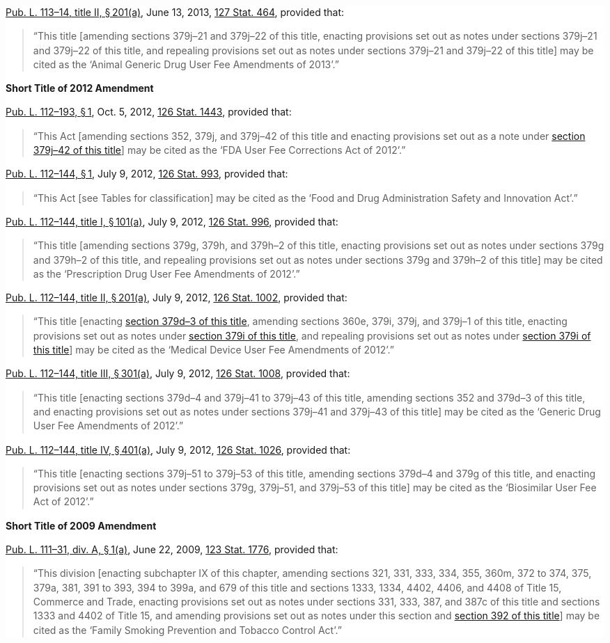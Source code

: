 [Pub. L. 113–14, title II, § 201(a)][/us/pl/113/14/s201/a], June 13, 2013, [127 Stat. 464][/us/stat/127/464], provided that: 

> “This title \[amending sections 379j–21 and 379j–22 of this title, enacting provisions set out as notes under sections 379j–21 and 379j–22 of this title, and repealing provisions set out as notes under sections 379j–21 and 379j–22 of this title\] may be cited as the ‘Animal Generic Drug User Fee Amendments of 2013’.”

 __Short Title of 2012 Amendment__ 

[Pub. L. 112–193, § 1][/us/pl/112/193/s1], Oct. 5, 2012, [126 Stat. 1443][/us/stat/126/1443], provided that: 

> “This Act \[amending sections 352, 379j, and 379j–42 of this title and enacting provisions set out as a note under [section 379j–42 of this title][/us/usc/t21/s379j–42]\] may be cited as the ‘FDA User Fee Corrections Act of 2012’.”

[Pub. L. 112–144, § 1][/us/pl/112/144/s1], July 9, 2012, [126 Stat. 993][/us/stat/126/993], provided that: 

> “This Act \[see Tables for classification\] may be cited as the ‘Food and Drug Administration Safety and Innovation Act’.”

[Pub. L. 112–144, title I, § 101(a)][/us/pl/112/144/s101/a], July 9, 2012, [126 Stat. 996][/us/stat/126/996], provided that: 

> “This title \[amending sections 379g, 379h, and 379h–2 of this title, enacting provisions set out as notes under sections 379g and 379h–2 of this title, and repealing provisions set out as notes under sections 379g and 379h–2 of this title\] may be cited as the ‘Prescription Drug User Fee Amendments of 2012’.”

[Pub. L. 112–144, title II, § 201(a)][/us/pl/112/144/s201/a], July 9, 2012, [126 Stat. 1002][/us/stat/126/1002], provided that: 

> “This title \[enacting [section 379d–3 of this title][/us/usc/t21/s379d–3], amending sections 360e, 379i, 379j, and 379j–1 of this title, enacting provisions set out as notes under [section 379i of this title][/us/usc/t21/s379i], and repealing provisions set out as notes under [section 379i of this title][/us/usc/t21/s379i]\] may be cited as the ‘Medical Device User Fee Amendments of 2012’.”

[Pub. L. 112–144, title III, § 301(a)][/us/pl/112/144/s301/a], July 9, 2012, [126 Stat. 1008][/us/stat/126/1008], provided that: 

> “This title \[enacting sections 379d–4 and 379j–41 to 379j–43 of this title, amending sections 352 and 379d–3 of this title, and enacting provisions set out as notes under sections 379j–41 and 379j–43 of this title\] may be cited as the ‘Generic Drug User Fee Amendments of 2012’.”

[Pub. L. 112–144, title IV, § 401(a)][/us/pl/112/144/s401/a], July 9, 2012, [126 Stat. 1026][/us/stat/126/1026], provided that: 

> “This title \[enacting sections 379j–51 to 379j–53 of this title, amending sections 379d–4 and 379g of this title, and enacting provisions set out as notes under sections 379g, 379j–51, and 379j–53 of this title\] may be cited as the ‘Biosimilar User Fee Act of 2012’.”

 __Short Title of 2009 Amendment__ 

[Pub. L. 111–31, div. A, § 1(a)][/us/pl/111/31/s1/a], June 22, 2009, [123 Stat. 1776][/us/stat/123/1776], provided that: 

> “This division \[enacting subchapter IX of this chapter, amending sections 321, 331, 333, 334, 355, 360m, 372 to 374, 375, 379a, 381, 391 to 393, 394 to 399a, and 679 of this title and sections 1333, 1334, 4402, 4406, and 4408 of Title 15, Commerce and Trade, enacting provisions set out as notes under sections 331, 333, 387, and 387c of this title and sections 1333 and 4402 of Title 15, and amending provisions set out as notes under this section and [section 392 of this title][/us/usc/t21/s392]\] may be cited as the ‘Family Smoking Prevention and Tobacco Control Act’.”


[/us/act/1938-06-25/ch675/s1]: https://publicdocs.github.io/go/links?ns=uslm&ref=%2Fus%2Fact%2F1938-06-25%2Fch675%2Fs1
[/us/stat/52/1040]: https://publicdocs.github.io/go/links?ns=uslm&ref=%2Fus%2Fstat%2F52%2F1040
[/us/act/1939-06-23/ch242]: https://publicdocs.github.io/go/links?ns=uslm&ref=%2Fus%2Fact%2F1939-06-23%2Fch242
[/us/stat/53/853]: https://publicdocs.github.io/go/links?ns=uslm&ref=%2Fus%2Fstat%2F53%2F853
[/us/usc/t21/s10]: https://publicdocs.github.io/go/links?ns=uslm&ref=%2Fus%2Fusc%2Ft21%2Fs10
[/us/usc/t21/s10]: https://publicdocs.github.io/go/links?ns=uslm&ref=%2Fus%2Fusc%2Ft21%2Fs10
[/us/usc/t21/s343/k]: https://publicdocs.github.io/go/links?ns=uslm&ref=%2Fus%2Fusc%2Ft21%2Fs343%2Fk
[/us/usc/t21/s10]: https://publicdocs.github.io/go/links?ns=uslm&ref=%2Fus%2Fusc%2Ft21%2Fs10
[/us/act/1938-06-25/ch675/s1002/a]: https://publicdocs.github.io/go/links?ns=uslm&ref=%2Fus%2Fact%2F1938-06-25%2Fch675%2Fs1002%2Fa
[/us/stat/52/1059]: https://publicdocs.github.io/go/links?ns=uslm&ref=%2Fus%2Fstat%2F52%2F1059
[/us/pl/111/31/s101/b/2]: https://publicdocs.github.io/go/links?ns=uslm&ref=%2Fus%2Fpl%2F111%2F31%2Fs101%2Fb%2F2
[/us/stat/123/1784]: https://publicdocs.github.io/go/links?ns=uslm&ref=%2Fus%2Fstat%2F123%2F1784
[/us/usc/t21/s371]: https://publicdocs.github.io/go/links?ns=uslm&ref=%2Fus%2Fusc%2Ft21%2Fs371
[/us/usc/t21/s343/i]: https://publicdocs.github.io/go/links?ns=uslm&ref=%2Fus%2Fusc%2Ft21%2Fs343%2Fi
[/us/usc/t21/s341]: https://publicdocs.github.io/go/links?ns=uslm&ref=%2Fus%2Fusc%2Ft21%2Fs341
[/us/usc/t21/s361/a]: https://publicdocs.github.io/go/links?ns=uslm&ref=%2Fus%2Fusc%2Ft21%2Fs361%2Fa
[/us/usc/t21/s321a]: https://publicdocs.github.io/go/links?ns=uslm&ref=%2Fus%2Fusc%2Ft21%2Fs321a
[/us/stat/42/1500]: https://publicdocs.github.io/go/links?ns=uslm&ref=%2Fus%2Fstat%2F42%2F1500
[/us/usc/t21/s321b]: https://publicdocs.github.io/go/links?ns=uslm&ref=%2Fus%2Fusc%2Ft21%2Fs321b
[/us/stat/41/271]: https://publicdocs.github.io/go/links?ns=uslm&ref=%2Fus%2Fstat%2F41%2F271
[/us/usc/t21/s372a]: https://publicdocs.github.io/go/links?ns=uslm&ref=%2Fus%2Fusc%2Ft21%2Fs372a
[/us/pl/114/89/s1]: https://publicdocs.github.io/go/links?ns=uslm&ref=%2Fus%2Fpl%2F114%2F89%2Fs1
[/us/stat/129/698]: https://publicdocs.github.io/go/links?ns=uslm&ref=%2Fus%2Fstat%2F129%2F698
[/us/usc/t35/s156]: https://publicdocs.github.io/go/links?ns=uslm&ref=%2Fus%2Fusc%2Ft35%2Fs156
[/us/usc/t42/s262]: https://publicdocs.github.io/go/links?ns=uslm&ref=%2Fus%2Fusc%2Ft42%2Fs262
[/us/pl/113/233/s1]: https://publicdocs.github.io/go/links?ns=uslm&ref=%2Fus%2Fpl%2F113%2F233%2Fs1
[/us/stat/128/2127]: https://publicdocs.github.io/go/links?ns=uslm&ref=%2Fus%2Fstat%2F128%2F2127
[/us/usc/t21/s360n]: https://publicdocs.github.io/go/links?ns=uslm&ref=%2Fus%2Fusc%2Ft21%2Fs360n
[/us/pl/113/195/s1]: https://publicdocs.github.io/go/links?ns=uslm&ref=%2Fus%2Fpl%2F113%2F195%2Fs1
[/us/stat/128/2035]: https://publicdocs.github.io/go/links?ns=uslm&ref=%2Fus%2Fstat%2F128%2F2035
[/us/usc/t21/s360fff]: https://publicdocs.github.io/go/links?ns=uslm&ref=%2Fus%2Fusc%2Ft21%2Fs360fff
[/us/pl/113/54/s1]: https://publicdocs.github.io/go/links?ns=uslm&ref=%2Fus%2Fpl%2F113%2F54%2Fs1
[/us/stat/127/587]: https://publicdocs.github.io/go/links?ns=uslm&ref=%2Fus%2Fstat%2F127%2F587
[/us/pl/113/54/s101]: https://publicdocs.github.io/go/links?ns=uslm&ref=%2Fus%2Fpl%2F113%2F54%2Fs101
[/us/stat/127/587]: https://publicdocs.github.io/go/links?ns=uslm&ref=%2Fus%2Fstat%2F127%2F587
[/us/usc/t21/s331]: https://publicdocs.github.io/go/links?ns=uslm&ref=%2Fus%2Fusc%2Ft21%2Fs331
[/us/pl/113/54/s201]: https://publicdocs.github.io/go/links?ns=uslm&ref=%2Fus%2Fpl%2F113%2F54%2Fs201
[/us/stat/127/599]: https://publicdocs.github.io/go/links?ns=uslm&ref=%2Fus%2Fstat%2F127%2F599
[/us/pl/113/14/s1]: https://publicdocs.github.io/go/links?ns=uslm&ref=%2Fus%2Fpl%2F113%2F14%2Fs1
[/us/stat/127/451]: https://publicdocs.github.io/go/links?ns=uslm&ref=%2Fus%2Fstat%2F127%2F451
[/us/pl/113/14/s101/a]: https://publicdocs.github.io/go/links?ns=uslm&ref=%2Fus%2Fpl%2F113%2F14%2Fs101%2Fa
[/us/stat/127/451]: https://publicdocs.github.io/go/links?ns=uslm&ref=%2Fus%2Fstat%2F127%2F451
[/us/usc/t21/s379j–11]: https://publicdocs.github.io/go/links?ns=uslm&ref=%2Fus%2Fusc%2Ft21%2Fs379j%E2%80%9311
[/us/pl/113/14/s201/a]: https://publicdocs.github.io/go/links?ns=uslm&ref=%2Fus%2Fpl%2F113%2F14%2Fs201%2Fa
[/us/stat/127/464]: https://publicdocs.github.io/go/links?ns=uslm&ref=%2Fus%2Fstat%2F127%2F464
[/us/pl/112/193/s1]: https://publicdocs.github.io/go/links?ns=uslm&ref=%2Fus%2Fpl%2F112%2F193%2Fs1
[/us/stat/126/1443]: https://publicdocs.github.io/go/links?ns=uslm&ref=%2Fus%2Fstat%2F126%2F1443
[/us/usc/t21/s379j–42]: https://publicdocs.github.io/go/links?ns=uslm&ref=%2Fus%2Fusc%2Ft21%2Fs379j%E2%80%9342
[/us/pl/112/144/s1]: https://publicdocs.github.io/go/links?ns=uslm&ref=%2Fus%2Fpl%2F112%2F144%2Fs1
[/us/stat/126/993]: https://publicdocs.github.io/go/links?ns=uslm&ref=%2Fus%2Fstat%2F126%2F993
[/us/pl/112/144/s101/a]: https://publicdocs.github.io/go/links?ns=uslm&ref=%2Fus%2Fpl%2F112%2F144%2Fs101%2Fa
[/us/stat/126/996]: https://publicdocs.github.io/go/links?ns=uslm&ref=%2Fus%2Fstat%2F126%2F996
[/us/pl/112/144/s201/a]: https://publicdocs.github.io/go/links?ns=uslm&ref=%2Fus%2Fpl%2F112%2F144%2Fs201%2Fa
[/us/stat/126/1002]: https://publicdocs.github.io/go/links?ns=uslm&ref=%2Fus%2Fstat%2F126%2F1002
[/us/usc/t21/s379d–3]: https://publicdocs.github.io/go/links?ns=uslm&ref=%2Fus%2Fusc%2Ft21%2Fs379d%E2%80%933
[/us/usc/t21/s379i]: https://publicdocs.github.io/go/links?ns=uslm&ref=%2Fus%2Fusc%2Ft21%2Fs379i
[/us/usc/t21/s379i]: https://publicdocs.github.io/go/links?ns=uslm&ref=%2Fus%2Fusc%2Ft21%2Fs379i
[/us/pl/112/144/s301/a]: https://publicdocs.github.io/go/links?ns=uslm&ref=%2Fus%2Fpl%2F112%2F144%2Fs301%2Fa
[/us/stat/126/1008]: https://publicdocs.github.io/go/links?ns=uslm&ref=%2Fus%2Fstat%2F126%2F1008
[/us/pl/112/144/s401/a]: https://publicdocs.github.io/go/links?ns=uslm&ref=%2Fus%2Fpl%2F112%2F144%2Fs401%2Fa
[/us/stat/126/1026]: https://publicdocs.github.io/go/links?ns=uslm&ref=%2Fus%2Fstat%2F126%2F1026
[/us/pl/111/31/s1/a]: https://publicdocs.github.io/go/links?ns=uslm&ref=%2Fus%2Fpl%2F111%2F31%2Fs1%2Fa
[/us/stat/123/1776]: https://publicdocs.github.io/go/links?ns=uslm&ref=%2Fus%2Fstat%2F123%2F1776
[/us/usc/t21/s392]: https://publicdocs.github.io/go/links?ns=uslm&ref=%2Fus%2Fusc%2Ft21%2Fs392
[/us/pl/110/316/s101/a]: https://publicdocs.github.io/go/links?ns=uslm&ref=%2Fus%2Fpl%2F110%2F316%2Fs101%2Fa
[/us/stat/122/3509]: https://publicdocs.github.io/go/links?ns=uslm&ref=%2Fus%2Fstat%2F122%2F3509
[/us/usc/t21/s379j–13]: https://publicdocs.github.io/go/links?ns=uslm&ref=%2Fus%2Fusc%2Ft21%2Fs379j%E2%80%9313
[/us/pl/110/316/s201/a]: https://publicdocs.github.io/go/links?ns=uslm&ref=%2Fus%2Fpl%2F110%2F316%2Fs201%2Fa
[/us/stat/122/3515]: https://publicdocs.github.io/go/links?ns=uslm&ref=%2Fus%2Fstat%2F122%2F3515
[/us/pl/110/85/s1]: https://publicdocs.github.io/go/links?ns=uslm&ref=%2Fus%2Fpl%2F110%2F85%2Fs1
[/us/stat/121/823]: https://publicdocs.github.io/go/links?ns=uslm&ref=%2Fus%2Fstat%2F121%2F823
[/us/usc/t42/s247d–5a]: https://publicdocs.github.io/go/links?ns=uslm&ref=%2Fus%2Fusc%2Ft42%2Fs247d%E2%80%935a
[/us/usc/t42/s282]: https://publicdocs.github.io/go/links?ns=uslm&ref=%2Fus%2Fusc%2Ft42%2Fs282
[/us/usc/t42/s284m]: https://publicdocs.github.io/go/links?ns=uslm&ref=%2Fus%2Fusc%2Ft42%2Fs284m
[/us/pl/110/85/s101/a]: https://publicdocs.github.io/go/links?ns=uslm&ref=%2Fus%2Fpl%2F110%2F85%2Fs101%2Fa
[/us/stat/121/825]: https://publicdocs.github.io/go/links?ns=uslm&ref=%2Fus%2Fstat%2F121%2F825
[/us/pl/110/85/s201/a]: https://publicdocs.github.io/go/links?ns=uslm&ref=%2Fus%2Fpl%2F110%2F85%2Fs201%2Fa
[/us/stat/121/842]: https://publicdocs.github.io/go/links?ns=uslm&ref=%2Fus%2Fstat%2F121%2F842
[/us/usc/t21/s379j–1]: https://publicdocs.github.io/go/links?ns=uslm&ref=%2Fus%2Fusc%2Ft21%2Fs379j%E2%80%931
[/us/usc/t21/s379i]: https://publicdocs.github.io/go/links?ns=uslm&ref=%2Fus%2Fusc%2Ft21%2Fs379i
[/us/pl/110/85/s301]: https://publicdocs.github.io/go/links?ns=uslm&ref=%2Fus%2Fpl%2F110%2F85%2Fs301
[/us/stat/121/859]: https://publicdocs.github.io/go/links?ns=uslm&ref=%2Fus%2Fstat%2F121%2F859
[/us/usc/t21/s360e–1]: https://publicdocs.github.io/go/links?ns=uslm&ref=%2Fus%2Fusc%2Ft21%2Fs360e%E2%80%931
[/us/usc/t42/s282]: https://publicdocs.github.io/go/links?ns=uslm&ref=%2Fus%2Fusc%2Ft42%2Fs282
[/us/usc/t21/s360j]: https://publicdocs.github.io/go/links?ns=uslm&ref=%2Fus%2Fusc%2Ft21%2Fs360j
[/us/usc/t42/s282]: https://publicdocs.github.io/go/links?ns=uslm&ref=%2Fus%2Fusc%2Ft42%2Fs282
[/us/usc/t42/s284m]: https://publicdocs.github.io/go/links?ns=uslm&ref=%2Fus%2Fusc%2Ft42%2Fs284m
[/us/pl/110/85/s401]: https://publicdocs.github.io/go/links?ns=uslm&ref=%2Fus%2Fpl%2F110%2F85%2Fs401
[/us/stat/121/866]: https://publicdocs.github.io/go/links?ns=uslm&ref=%2Fus%2Fstat%2F121%2F866
[/us/usc/t21/s355d]: https://publicdocs.github.io/go/links?ns=uslm&ref=%2Fus%2Fusc%2Ft21%2Fs355d
[/us/usc/t21/s355c]: https://publicdocs.github.io/go/links?ns=uslm&ref=%2Fus%2Fusc%2Ft21%2Fs355c
[/us/usc/t21/s355c]: https://publicdocs.github.io/go/links?ns=uslm&ref=%2Fus%2Fusc%2Ft21%2Fs355c
[/us/pl/110/85/s501]: https://publicdocs.github.io/go/links?ns=uslm&ref=%2Fus%2Fpl%2F110%2F85%2Fs501
[/us/stat/121/876]: https://publicdocs.github.io/go/links?ns=uslm&ref=%2Fus%2Fstat%2F121%2F876
[/us/usc/t21/s355a]: https://publicdocs.github.io/go/links?ns=uslm&ref=%2Fus%2Fusc%2Ft21%2Fs355a
[/us/usc/t21/s355a]: https://publicdocs.github.io/go/links?ns=uslm&ref=%2Fus%2Fusc%2Ft21%2Fs355a
[/us/usc/t42/s284m]: https://publicdocs.github.io/go/links?ns=uslm&ref=%2Fus%2Fusc%2Ft42%2Fs284m
[/us/pl/109/462/s1]: https://publicdocs.github.io/go/links?ns=uslm&ref=%2Fus%2Fpl%2F109%2F462%2Fs1
[/us/stat/120/3469]: https://publicdocs.github.io/go/links?ns=uslm&ref=%2Fus%2Fstat%2F120%2F3469
[/us/pl/109/59/s7201]: https://publicdocs.github.io/go/links?ns=uslm&ref=%2Fus%2Fpl%2F109%2F59%2Fs7201
[/us/stat/119/1911]: https://publicdocs.github.io/go/links?ns=uslm&ref=%2Fus%2Fstat%2F119%2F1911
[/us/pl/109/59]: https://publicdocs.github.io/go/links?ns=uslm&ref=%2Fus%2Fpl%2F109%2F59
[/us/usc/t21/s350e]: https://publicdocs.github.io/go/links?ns=uslm&ref=%2Fus%2Fusc%2Ft21%2Fs350e
[/us/usc/t49/s5701]: https://publicdocs.github.io/go/links?ns=uslm&ref=%2Fus%2Fusc%2Ft49%2Fs5701
[/us/usc/t21/s331]: https://publicdocs.github.io/go/links?ns=uslm&ref=%2Fus%2Fusc%2Ft21%2Fs331
[/us/pl/109/43/s1]: https://publicdocs.github.io/go/links?ns=uslm&ref=%2Fus%2Fpl%2F109%2F43%2Fs1
[/us/stat/119/439]: https://publicdocs.github.io/go/links?ns=uslm&ref=%2Fus%2Fstat%2F119%2F439
[/us/usc/t21/s352]: https://publicdocs.github.io/go/links?ns=uslm&ref=%2Fus%2Fusc%2Ft21%2Fs352
[/us/pl/108/282/s101]: https://publicdocs.github.io/go/links?ns=uslm&ref=%2Fus%2Fpl%2F108%2F282%2Fs101
[/us/stat/118/891]: https://publicdocs.github.io/go/links?ns=uslm&ref=%2Fus%2Fstat%2F118%2F891
[/us/usc/t21/s360b]: https://publicdocs.github.io/go/links?ns=uslm&ref=%2Fus%2Fusc%2Ft21%2Fs360b
[/us/pl/108/282/s201]: https://publicdocs.github.io/go/links?ns=uslm&ref=%2Fus%2Fpl%2F108%2F282%2Fs201
[/us/stat/118/905]: https://publicdocs.github.io/go/links?ns=uslm&ref=%2Fus%2Fstat%2F118%2F905
[/us/usc/t21/s374a]: https://publicdocs.github.io/go/links?ns=uslm&ref=%2Fus%2Fusc%2Ft21%2Fs374a
[/us/usc/t42/s242r]: https://publicdocs.github.io/go/links?ns=uslm&ref=%2Fus%2Fusc%2Ft42%2Fs242r
[/us/pl/108/214/s1]: https://publicdocs.github.io/go/links?ns=uslm&ref=%2Fus%2Fpl%2F108%2F214%2Fs1
[/us/stat/118/572]: https://publicdocs.github.io/go/links?ns=uslm&ref=%2Fus%2Fstat%2F118%2F572
[/us/pl/108/155/s1]: https://publicdocs.github.io/go/links?ns=uslm&ref=%2Fus%2Fpl%2F108%2F155%2Fs1
[/us/stat/117/1936]: https://publicdocs.github.io/go/links?ns=uslm&ref=%2Fus%2Fstat%2F117%2F1936
[/us/usc/t21/s355c]: https://publicdocs.github.io/go/links?ns=uslm&ref=%2Fus%2Fusc%2Ft21%2Fs355c
[/us/usc/t21/s355c]: https://publicdocs.github.io/go/links?ns=uslm&ref=%2Fus%2Fusc%2Ft21%2Fs355c
[/us/usc/t21/s355a]: https://publicdocs.github.io/go/links?ns=uslm&ref=%2Fus%2Fusc%2Ft21%2Fs355a
[/us/usc/t42/s284m]: https://publicdocs.github.io/go/links?ns=uslm&ref=%2Fus%2Fusc%2Ft42%2Fs284m
[/us/pl/108/130/s1]: https://publicdocs.github.io/go/links?ns=uslm&ref=%2Fus%2Fpl%2F108%2F130%2Fs1
[/us/stat/117/1361]: https://publicdocs.github.io/go/links?ns=uslm&ref=%2Fus%2Fstat%2F117%2F1361
[/us/usc/t21/s379j–11]: https://publicdocs.github.io/go/links?ns=uslm&ref=%2Fus%2Fusc%2Ft21%2Fs379j%E2%80%9311
[/us/pl/107/281/s1]: https://publicdocs.github.io/go/links?ns=uslm&ref=%2Fus%2Fpl%2F107%2F281%2Fs1
[/us/stat/116/1992]: https://publicdocs.github.io/go/links?ns=uslm&ref=%2Fus%2Fstat%2F116%2F1992
[/us/usc/t21/s360ee]: https://publicdocs.github.io/go/links?ns=uslm&ref=%2Fus%2Fusc%2Ft21%2Fs360ee
[/us/pl/107/250/s1/a]: https://publicdocs.github.io/go/links?ns=uslm&ref=%2Fus%2Fpl%2F107%2F250%2Fs1%2Fa
[/us/stat/116/1588]: https://publicdocs.github.io/go/links?ns=uslm&ref=%2Fus%2Fstat%2F116%2F1588
[/us/usc/t42/s289g–3]: https://publicdocs.github.io/go/links?ns=uslm&ref=%2Fus%2Fusc%2Ft42%2Fs289g%E2%80%933
[/us/usc/t42/s289g–3]: https://publicdocs.github.io/go/links?ns=uslm&ref=%2Fus%2Fusc%2Ft42%2Fs289g%E2%80%933
[/us/pl/107/188/s501]: https://publicdocs.github.io/go/links?ns=uslm&ref=%2Fus%2Fpl%2F107%2F188%2Fs501
[/us/stat/116/687]: https://publicdocs.github.io/go/links?ns=uslm&ref=%2Fus%2Fstat%2F116%2F687
[/us/pl/107/188]: https://publicdocs.github.io/go/links?ns=uslm&ref=%2Fus%2Fpl%2F107%2F188
[/us/pl/107/109/s1]: https://publicdocs.github.io/go/links?ns=uslm&ref=%2Fus%2Fpl%2F107%2F109%2Fs1
[/us/stat/115/1408]: https://publicdocs.github.io/go/links?ns=uslm&ref=%2Fus%2Fstat%2F115%2F1408
[/us/usc/t42/s284m]: https://publicdocs.github.io/go/links?ns=uslm&ref=%2Fus%2Fusc%2Ft42%2Fs284m
[/us/pl/106/387/s1/a]: https://publicdocs.github.io/go/links?ns=uslm&ref=%2Fus%2Fpl%2F106%2F387%2Fs1%2Fa
[/us/stat/114/1549]: https://publicdocs.github.io/go/links?ns=uslm&ref=%2Fus%2Fstat%2F114%2F1549
[/us/usc/t21/s384]: https://publicdocs.github.io/go/links?ns=uslm&ref=%2Fus%2Fusc%2Ft21%2Fs384
[/us/usc/t21/s384]: https://publicdocs.github.io/go/links?ns=uslm&ref=%2Fus%2Fusc%2Ft21%2Fs384
[/us/pl/106/387/s1/a]: https://publicdocs.github.io/go/links?ns=uslm&ref=%2Fus%2Fpl%2F106%2F387%2Fs1%2Fa
[/us/stat/114/1549]: https://publicdocs.github.io/go/links?ns=uslm&ref=%2Fus%2Fstat%2F114%2F1549
[/us/usc/t21/s381]: https://publicdocs.github.io/go/links?ns=uslm&ref=%2Fus%2Fusc%2Ft21%2Fs381
[/us/usc/t21/s381]: https://publicdocs.github.io/go/links?ns=uslm&ref=%2Fus%2Fusc%2Ft21%2Fs381
[/us/pl/105/324/s1]: https://publicdocs.github.io/go/links?ns=uslm&ref=%2Fus%2Fpl%2F105%2F324%2Fs1
[/us/stat/112/3035]: https://publicdocs.github.io/go/links?ns=uslm&ref=%2Fus%2Fstat%2F112%2F3035
[/us/pl/105/115/s1/a]: https://publicdocs.github.io/go/links?ns=uslm&ref=%2Fus%2Fpl%2F105%2F115%2Fs1%2Fa
[/us/stat/111/2296]: https://publicdocs.github.io/go/links?ns=uslm&ref=%2Fus%2Fstat%2F111%2F2296
[/us/usc/t26/s45C]: https://publicdocs.github.io/go/links?ns=uslm&ref=%2Fus%2Fusc%2Ft26%2Fs45C
[/us/usc/t35/s156]: https://publicdocs.github.io/go/links?ns=uslm&ref=%2Fus%2Fusc%2Ft35%2Fs156
[/us/usc/t38/s8126]: https://publicdocs.github.io/go/links?ns=uslm&ref=%2Fus%2Fusc%2Ft38%2Fs8126
[/us/pl/104/250/s1/a]: https://publicdocs.github.io/go/links?ns=uslm&ref=%2Fus%2Fpl%2F104%2F250%2Fs1%2Fa
[/us/stat/110/3151]: https://publicdocs.github.io/go/links?ns=uslm&ref=%2Fus%2Fstat%2F110%2F3151
[/us/usc/t21/s354]: https://publicdocs.github.io/go/links?ns=uslm&ref=%2Fus%2Fusc%2Ft21%2Fs354
[/us/usc/t21/s360b]: https://publicdocs.github.io/go/links?ns=uslm&ref=%2Fus%2Fusc%2Ft21%2Fs360b
[/us/pl/104/170/s401/a]: https://publicdocs.github.io/go/links?ns=uslm&ref=%2Fus%2Fpl%2F104%2F170%2Fs401%2Fa
[/us/stat/110/1513]: https://publicdocs.github.io/go/links?ns=uslm&ref=%2Fus%2Fstat%2F110%2F1513
[/us/pl/104/170/s1]: https://publicdocs.github.io/go/links?ns=uslm&ref=%2Fus%2Fpl%2F104%2F170%2Fs1
[/us/stat/110/1489]: https://publicdocs.github.io/go/links?ns=uslm&ref=%2Fus%2Fstat%2F110%2F1489
[/us/usc/t7/s136]: https://publicdocs.github.io/go/links?ns=uslm&ref=%2Fus%2Fusc%2Ft7%2Fs136
[/us/pl/104/134/s2101/a]: https://publicdocs.github.io/go/links?ns=uslm&ref=%2Fus%2Fpl%2F104%2F134%2Fs2101%2Fa
[/us/stat/110/1321-313]: https://publicdocs.github.io/go/links?ns=uslm&ref=%2Fus%2Fstat%2F110%2F1321-313
[/us/pl/104/134]: https://publicdocs.github.io/go/links?ns=uslm&ref=%2Fus%2Fpl%2F104%2F134
[/us/usc/t21/s382]: https://publicdocs.github.io/go/links?ns=uslm&ref=%2Fus%2Fusc%2Ft21%2Fs382
[/us/usc/t42/s262]: https://publicdocs.github.io/go/links?ns=uslm&ref=%2Fus%2Fusc%2Ft42%2Fs262
[/us/pl/103/417/s1/a]: https://publicdocs.github.io/go/links?ns=uslm&ref=%2Fus%2Fpl%2F103%2F417%2Fs1%2Fa
[/us/stat/108/4325]: https://publicdocs.github.io/go/links?ns=uslm&ref=%2Fus%2Fstat%2F108%2F4325
[/us/usc/t42/s287c–11]: https://publicdocs.github.io/go/links?ns=uslm&ref=%2Fus%2Fusc%2Ft42%2Fs287c%E2%80%9311
[/us/usc/t42/s281]: https://publicdocs.github.io/go/links?ns=uslm&ref=%2Fus%2Fusc%2Ft42%2Fs281
[/us/pl/103/396/s1]: https://publicdocs.github.io/go/links?ns=uslm&ref=%2Fus%2Fpl%2F103%2F396%2Fs1
[/us/stat/108/4153]: https://publicdocs.github.io/go/links?ns=uslm&ref=%2Fus%2Fstat%2F108%2F4153
[/us/usc/t21/s360b]: https://publicdocs.github.io/go/links?ns=uslm&ref=%2Fus%2Fusc%2Ft21%2Fs360b
[/us/pl/103/80/s1]: https://publicdocs.github.io/go/links?ns=uslm&ref=%2Fus%2Fpl%2F103%2F80%2Fs1
[/us/stat/107/773]: https://publicdocs.github.io/go/links?ns=uslm&ref=%2Fus%2Fstat%2F107%2F773
[/us/usc/t42/s263b]: https://publicdocs.github.io/go/links?ns=uslm&ref=%2Fus%2Fusc%2Ft42%2Fs263b
[/us/usc/t21/s343]: https://publicdocs.github.io/go/links?ns=uslm&ref=%2Fus%2Fusc%2Ft21%2Fs343
[/us/pl/102/571/s101/a]: https://publicdocs.github.io/go/links?ns=uslm&ref=%2Fus%2Fpl%2F102%2F571%2Fs101%2Fa
[/us/stat/106/4491]: https://publicdocs.github.io/go/links?ns=uslm&ref=%2Fus%2Fstat%2F106%2F4491
[/us/usc/t21/s379g]: https://publicdocs.github.io/go/links?ns=uslm&ref=%2Fus%2Fusc%2Ft21%2Fs379g
[/us/pl/102/571/s201]: https://publicdocs.github.io/go/links?ns=uslm&ref=%2Fus%2Fpl%2F102%2F571%2Fs201
[/us/stat/106/4500]: https://publicdocs.github.io/go/links?ns=uslm&ref=%2Fus%2Fstat%2F106%2F4500
[/us/pl/102/353/s1/a]: https://publicdocs.github.io/go/links?ns=uslm&ref=%2Fus%2Fpl%2F102%2F353%2Fs1%2Fa
[/us/stat/106/941]: https://publicdocs.github.io/go/links?ns=uslm&ref=%2Fus%2Fstat%2F106%2F941
[/us/usc/t21/s353]: https://publicdocs.github.io/go/links?ns=uslm&ref=%2Fus%2Fusc%2Ft21%2Fs353
[/us/pl/102/300/s1/a]: https://publicdocs.github.io/go/links?ns=uslm&ref=%2Fus%2Fpl%2F102%2F300%2Fs1%2Fa
[/us/stat/106/238]: https://publicdocs.github.io/go/links?ns=uslm&ref=%2Fus%2Fstat%2F106%2F238
[/us/usc/t42/s262]: https://publicdocs.github.io/go/links?ns=uslm&ref=%2Fus%2Fusc%2Ft42%2Fs262
[/us/usc/t21/s360i]: https://publicdocs.github.io/go/links?ns=uslm&ref=%2Fus%2Fusc%2Ft21%2Fs360i
[/us/pl/102/282/s1/a]: https://publicdocs.github.io/go/links?ns=uslm&ref=%2Fus%2Fpl%2F102%2F282%2Fs1%2Fa
[/us/stat/106/149]: https://publicdocs.github.io/go/links?ns=uslm&ref=%2Fus%2Fstat%2F106%2F149
[/us/usc/t21/s335a]: https://publicdocs.github.io/go/links?ns=uslm&ref=%2Fus%2Fusc%2Ft21%2Fs335a
[/us/pl/101/635/s1/a]: https://publicdocs.github.io/go/links?ns=uslm&ref=%2Fus%2Fpl%2F101%2F635%2Fs1%2Fa
[/us/stat/104/4583]: https://publicdocs.github.io/go/links?ns=uslm&ref=%2Fus%2Fstat%2F104%2F4583
[/us/pl/101/629/s1/a]: https://publicdocs.github.io/go/links?ns=uslm&ref=%2Fus%2Fpl%2F101%2F629%2Fs1%2Fa
[/us/stat/104/4511]: https://publicdocs.github.io/go/links?ns=uslm&ref=%2Fus%2Fstat%2F104%2F4511
[/us/usc/t42/s263b]: https://publicdocs.github.io/go/links?ns=uslm&ref=%2Fus%2Fusc%2Ft42%2Fs263b
[/us/pl/101/535/s1/a]: https://publicdocs.github.io/go/links?ns=uslm&ref=%2Fus%2Fpl%2F101%2F535%2Fs1%2Fa
[/us/stat/104/2353]: https://publicdocs.github.io/go/links?ns=uslm&ref=%2Fus%2Fstat%2F104%2F2353
[/us/usc/t21/s343–1]: https://publicdocs.github.io/go/links?ns=uslm&ref=%2Fus%2Fusc%2Ft21%2Fs343%E2%80%931
[/us/pl/100/670/s1/a]: https://publicdocs.github.io/go/links?ns=uslm&ref=%2Fus%2Fpl%2F100%2F670%2Fs1%2Fa
[/us/stat/102/3971]: https://publicdocs.github.io/go/links?ns=uslm&ref=%2Fus%2Fstat%2F102%2F3971
[/us/usc/t28/s2201]: https://publicdocs.github.io/go/links?ns=uslm&ref=%2Fus%2Fusc%2Ft28%2Fs2201
[/us/usc/t21/s360b]: https://publicdocs.github.io/go/links?ns=uslm&ref=%2Fus%2Fusc%2Ft21%2Fs360b
[/us/pl/100/607/s501]: https://publicdocs.github.io/go/links?ns=uslm&ref=%2Fus%2Fpl%2F100%2F607%2Fs501
[/us/stat/102/3120]: https://publicdocs.github.io/go/links?ns=uslm&ref=%2Fus%2Fstat%2F102%2F3120
[/us/usc/t21/s393]: https://publicdocs.github.io/go/links?ns=uslm&ref=%2Fus%2Fusc%2Ft21%2Fs393
[/us/usc/t21/s393]: https://publicdocs.github.io/go/links?ns=uslm&ref=%2Fus%2Fusc%2Ft21%2Fs393
[/us/pl/100/293/s1/a]: https://publicdocs.github.io/go/links?ns=uslm&ref=%2Fus%2Fpl%2F100%2F293%2Fs1%2Fa
[/us/stat/102/95]: https://publicdocs.github.io/go/links?ns=uslm&ref=%2Fus%2Fstat%2F102%2F95
[/us/usc/t21/s353]: https://publicdocs.github.io/go/links?ns=uslm&ref=%2Fus%2Fusc%2Ft21%2Fs353
[/us/pl/100/290/s1]: https://publicdocs.github.io/go/links?ns=uslm&ref=%2Fus%2Fpl%2F100%2F290%2Fs1
[/us/stat/102/90]: https://publicdocs.github.io/go/links?ns=uslm&ref=%2Fus%2Fstat%2F102%2F90
[/us/usc/t21/s360aa]: https://publicdocs.github.io/go/links?ns=uslm&ref=%2Fus%2Fusc%2Ft21%2Fs360aa
[/us/usc/t42/s236]: https://publicdocs.github.io/go/links?ns=uslm&ref=%2Fus%2Fusc%2Ft42%2Fs236
[/us/pl/99/660/s101/a]: https://publicdocs.github.io/go/links?ns=uslm&ref=%2Fus%2Fpl%2F99%2F660%2Fs101%2Fa
[/us/stat/100/3743]: https://publicdocs.github.io/go/links?ns=uslm&ref=%2Fus%2Fstat%2F100%2F3743
[/us/usc/t21/s382]: https://publicdocs.github.io/go/links?ns=uslm&ref=%2Fus%2Fusc%2Ft21%2Fs382
[/us/usc/t21/s333]: https://publicdocs.github.io/go/links?ns=uslm&ref=%2Fus%2Fusc%2Ft21%2Fs333
[/us/usc/t42/s262]: https://publicdocs.github.io/go/links?ns=uslm&ref=%2Fus%2Fusc%2Ft42%2Fs262
[/us/pl/99/91/s1]: https://publicdocs.github.io/go/links?ns=uslm&ref=%2Fus%2Fpl%2F99%2F91%2Fs1
[/us/stat/99/387]: https://publicdocs.github.io/go/links?ns=uslm&ref=%2Fus%2Fstat%2F99%2F387
[/us/usc/t21/s360aa]: https://publicdocs.github.io/go/links?ns=uslm&ref=%2Fus%2Fusc%2Ft21%2Fs360aa
[/us/usc/t42/s236]: https://publicdocs.github.io/go/links?ns=uslm&ref=%2Fus%2Fusc%2Ft42%2Fs236
[/us/pl/98/417/s1]: https://publicdocs.github.io/go/links?ns=uslm&ref=%2Fus%2Fpl%2F98%2F417%2Fs1
[/us/stat/98/1585]: https://publicdocs.github.io/go/links?ns=uslm&ref=%2Fus%2Fstat%2F98%2F1585
[/us/usc/t35/s156]: https://publicdocs.github.io/go/links?ns=uslm&ref=%2Fus%2Fusc%2Ft35%2Fs156
[/us/usc/t28/s2201]: https://publicdocs.github.io/go/links?ns=uslm&ref=%2Fus%2Fusc%2Ft28%2Fs2201
[/us/usc/t21/s355]: https://publicdocs.github.io/go/links?ns=uslm&ref=%2Fus%2Fusc%2Ft21%2Fs355
[/us/usc/t15/s68b]: https://publicdocs.github.io/go/links?ns=uslm&ref=%2Fus%2Fusc%2Ft15%2Fs68b
[/us/pl/98/22/s1]: https://publicdocs.github.io/go/links?ns=uslm&ref=%2Fus%2Fpl%2F98%2F22%2Fs1
[/us/stat/97/173]: https://publicdocs.github.io/go/links?ns=uslm&ref=%2Fus%2Fstat%2F97%2F173
[/us/usc/t21/s348]: https://publicdocs.github.io/go/links?ns=uslm&ref=%2Fus%2Fusc%2Ft21%2Fs348
[/us/pl/97/414/s1/a]: https://publicdocs.github.io/go/links?ns=uslm&ref=%2Fus%2Fpl%2F97%2F414%2Fs1%2Fa
[/us/stat/96/2049]: https://publicdocs.github.io/go/links?ns=uslm&ref=%2Fus%2Fstat%2F96%2F2049
[/us/usc/t26/s44H]: https://publicdocs.github.io/go/links?ns=uslm&ref=%2Fus%2Fusc%2Ft26%2Fs44H
[/us/usc/t35/s155]: https://publicdocs.github.io/go/links?ns=uslm&ref=%2Fus%2Fusc%2Ft35%2Fs155
[/us/usc/t21/s904]: https://publicdocs.github.io/go/links?ns=uslm&ref=%2Fus%2Fusc%2Ft21%2Fs904
[/us/usc/t21/s360aa]: https://publicdocs.github.io/go/links?ns=uslm&ref=%2Fus%2Fusc%2Ft21%2Fs360aa
[/us/usc/t26/s44H]: https://publicdocs.github.io/go/links?ns=uslm&ref=%2Fus%2Fusc%2Ft26%2Fs44H
[/us/usc/t42/s300t–11]: https://publicdocs.github.io/go/links?ns=uslm&ref=%2Fus%2Fusc%2Ft42%2Fs300t%E2%80%9311
[/us/pl/97/42/s1]: https://publicdocs.github.io/go/links?ns=uslm&ref=%2Fus%2Fpl%2F97%2F42%2Fs1
[/us/stat/95/946]: https://publicdocs.github.io/go/links?ns=uslm&ref=%2Fus%2Fstat%2F95%2F946
[/us/usc/t21/s348]: https://publicdocs.github.io/go/links?ns=uslm&ref=%2Fus%2Fusc%2Ft21%2Fs348
[/us/pl/96/359/s1]: https://publicdocs.github.io/go/links?ns=uslm&ref=%2Fus%2Fpl%2F96%2F359%2Fs1
[/us/stat/94/1190]: https://publicdocs.github.io/go/links?ns=uslm&ref=%2Fus%2Fstat%2F94%2F1190
[/us/usc/t21/s350a]: https://publicdocs.github.io/go/links?ns=uslm&ref=%2Fus%2Fusc%2Ft21%2Fs350a
[/us/usc/t21/s350a]: https://publicdocs.github.io/go/links?ns=uslm&ref=%2Fus%2Fusc%2Ft21%2Fs350a
[/us/pl/95/203/s1]: https://publicdocs.github.io/go/links?ns=uslm&ref=%2Fus%2Fpl%2F95%2F203%2Fs1
[/us/stat/91/1451]: https://publicdocs.github.io/go/links?ns=uslm&ref=%2Fus%2Fstat%2F91%2F1451
[/us/usc/t21/s343a]: https://publicdocs.github.io/go/links?ns=uslm&ref=%2Fus%2Fusc%2Ft21%2Fs343a
[/us/pl/94/295/s1/a]: https://publicdocs.github.io/go/links?ns=uslm&ref=%2Fus%2Fpl%2F94%2F295%2Fs1%2Fa
[/us/stat/90/539]: https://publicdocs.github.io/go/links?ns=uslm&ref=%2Fus%2Fstat%2F90%2F539
[/us/usc/t42/s3512]: https://publicdocs.github.io/go/links?ns=uslm&ref=%2Fus%2Fusc%2Ft42%2Fs3512
[/us/usc/t15/s55]: https://publicdocs.github.io/go/links?ns=uslm&ref=%2Fus%2Fusc%2Ft15%2Fs55
[/us/pl/92/387/s1]: https://publicdocs.github.io/go/links?ns=uslm&ref=%2Fus%2Fpl%2F92%2F387%2Fs1
[/us/stat/86/559]: https://publicdocs.github.io/go/links?ns=uslm&ref=%2Fus%2Fstat%2F86%2F559
[/us/usc/t21/s360]: https://publicdocs.github.io/go/links?ns=uslm&ref=%2Fus%2Fusc%2Ft21%2Fs360
[/us/pl/90/602/s1]: https://publicdocs.github.io/go/links?ns=uslm&ref=%2Fus%2Fpl%2F90%2F602%2Fs1
[/us/stat/82/1173]: https://publicdocs.github.io/go/links?ns=uslm&ref=%2Fus%2Fstat%2F82%2F1173
[/us/usc/t21/s360hh]: https://publicdocs.github.io/go/links?ns=uslm&ref=%2Fus%2Fusc%2Ft21%2Fs360hh
[/us/pl/90/399/s1]: https://publicdocs.github.io/go/links?ns=uslm&ref=%2Fus%2Fpl%2F90%2F399%2Fs1